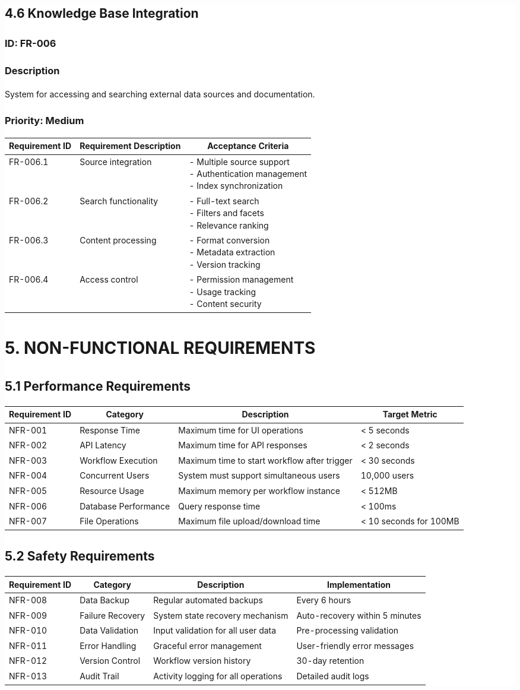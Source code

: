 ## 4.6 Knowledge Base Integration

### ID: FR-006
### Description
System for accessing and searching external data sources and documentation.
### Priority: Medium

| Requirement ID | Requirement Description | Acceptance Criteria |
|---------------|------------------------|-------------------|
| FR-006.1 | Source integration | - Multiple source support<br>- Authentication management<br>- Index synchronization |
| FR-006.2 | Search functionality | - Full-text search<br>- Filters and facets<br>- Relevance ranking |
| FR-006.3 | Content processing | - Format conversion<br>- Metadata extraction<br>- Version tracking |
| FR-006.4 | Access control | - Permission management<br>- Usage tracking<br>- Content security |

# 5. NON-FUNCTIONAL REQUIREMENTS

## 5.1 Performance Requirements

| Requirement ID | Category | Description | Target Metric |
|---------------|-----------|-------------|---------------|
| NFR-001 | Response Time | Maximum time for UI operations | < 5 seconds |
| NFR-002 | API Latency | Maximum time for API responses | < 2 seconds |
| NFR-003 | Workflow Execution | Maximum time to start workflow after trigger | < 30 seconds |
| NFR-004 | Concurrent Users | System must support simultaneous users | 10,000 users |
| NFR-005 | Resource Usage | Maximum memory per workflow instance | < 512MB |
| NFR-006 | Database Performance | Query response time | < 100ms |
| NFR-007 | File Operations | Maximum file upload/download time | < 10 seconds for 100MB |

## 5.2 Safety Requirements

| Requirement ID | Category | Description | Implementation |
|---------------|-----------|-------------|----------------|
| NFR-008 | Data Backup | Regular automated backups | Every 6 hours |
| NFR-009 | Failure Recovery | System state recovery mechanism | Auto-recovery within 5 minutes |
| NFR-010 | Data Validation | Input validation for all user data | Pre-processing validation |
| NFR-011 | Error Handling | Graceful error management | User-friendly error messages |
| NFR-012 | Version Control | Workflow version history | 30-day retention |
| NFR-013 | Audit Trail | Activity logging for all operations | Detailed audit logs |
